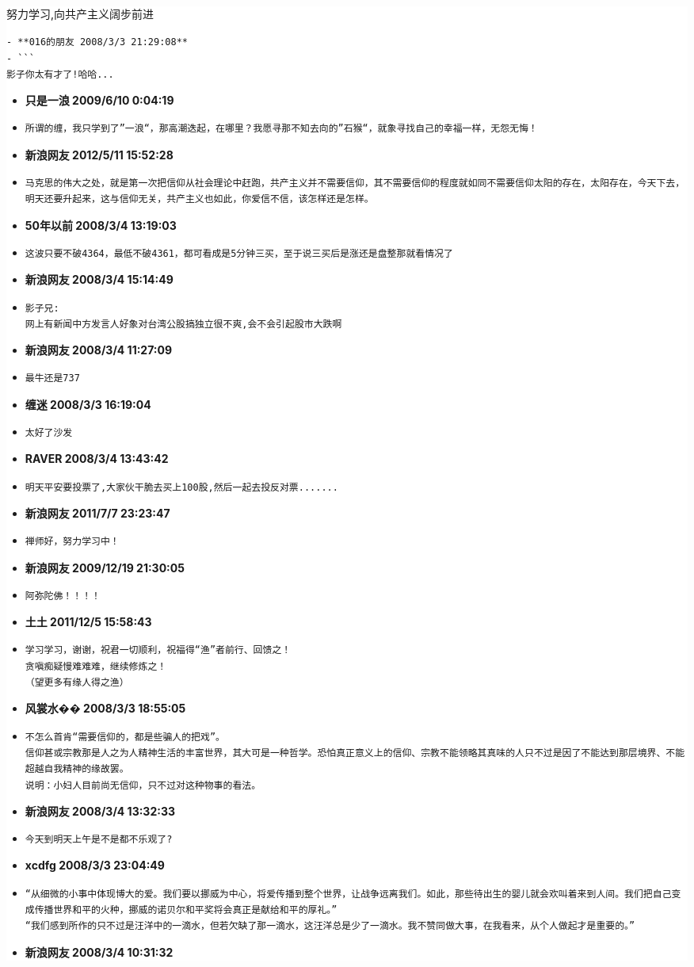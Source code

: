   努力学习,向共产主义阔步前进
  ```
- **016的朋友 2008/3/3 21:29:08**
- ```
  影子你太有才了!哈哈...
  ```
- **只是一浪 2009/6/10 0:04:19**
- ```
  所谓的缠，我只学到了”一浪“，那高潮迭起，在哪里？我愿寻那不知去向的”石猴“，就象寻找自己的幸福一样，无怨无悔！
  ```
- **新浪网友 2012/5/11 15:52:28**
- ```
  马克思的伟大之处，就是第一次把信仰从社会理论中赶跑，共产主义并不需要信仰，其不需要信仰的程度就如同不需要信仰太阳的存在，太阳存在，今天下去，明天还要升起来，这与信仰无关，共产主义也如此，你爱信不信，该怎样还是怎样。
  ```
- **50年以前 2008/3/4 13:19:03**
- ```
  这波只要不破4364，最低不破4361，都可看成是5分钟三买，至于说三买后是涨还是盘整那就看情况了
  ```
- **新浪网友 2008/3/4 15:14:49**
- ```
  影子兄:
  网上有新闻中方发言人好象对台湾公股搞独立很不爽,会不会引起股市大跌啊
  ```
- **新浪网友 2008/3/4 11:27:09**
- ```
  最牛还是737
  ```
- **缠迷 2008/3/3 16:19:04**
- ```
  太好了沙发
  ```
- **RAVER 2008/3/4 13:43:42**
- ```
  明天平安要投票了,大家伙干脆去买上100股,然后一起去投反对票.......
  ```
- **新浪网友 2011/7/7 23:23:47**
- ```
  禅师好，努力学习中！
  ```
- **新浪网友 2009/12/19 21:30:05**
- ```
  阿弥陀佛！！！！
  ```
- **土土 2011/12/5 15:58:43**
- ```
  学习学习，谢谢，祝君一切顺利，祝福得“渔”者前行、回馈之！
  贪嗔痴疑慢难难难，继续修炼之！
  （望更多有缘人得之渔）
  ```
- **风裳水�� 2008/3/3 18:55:05**
- ```
  不怎么首肯“需要信仰的，都是些骗人的把戏”。
  信仰甚或宗教那是人之为人精神生活的丰富世界，其大可是一种哲学。恐怕真正意义上的信仰、宗教不能领略其真味的人只不过是因了不能达到那层境界、不能超越自我精神的缘故罢。
  说明：小妇人目前尚无信仰，只不过对这种物事的看法。
  ```
- **新浪网友 2008/3/4 13:32:33**
- ```
  今天到明天上午是不是都不乐观了?
  ```
- **xcdfg 2008/3/3 23:04:49**
- ```
  “从细微的小事中体现博大的爱。我们要以挪威为中心，将爱传播到整个世界，让战争远离我们。如此，那些待出生的婴儿就会欢叫着来到人间。我们把自己变成传播世界和平的火种，挪威的诺贝尔和平奖将会真正是献给和平的厚礼。”
  “我们感到所作的只不过是汪洋中的一滴水，但若欠缺了那一滴水，这汪洋总是少了一滴水。我不赞同做大事，在我看来，从个人做起才是重要的。”
  ```
- **新浪网友 2008/3/4 10:31:32**
  ```